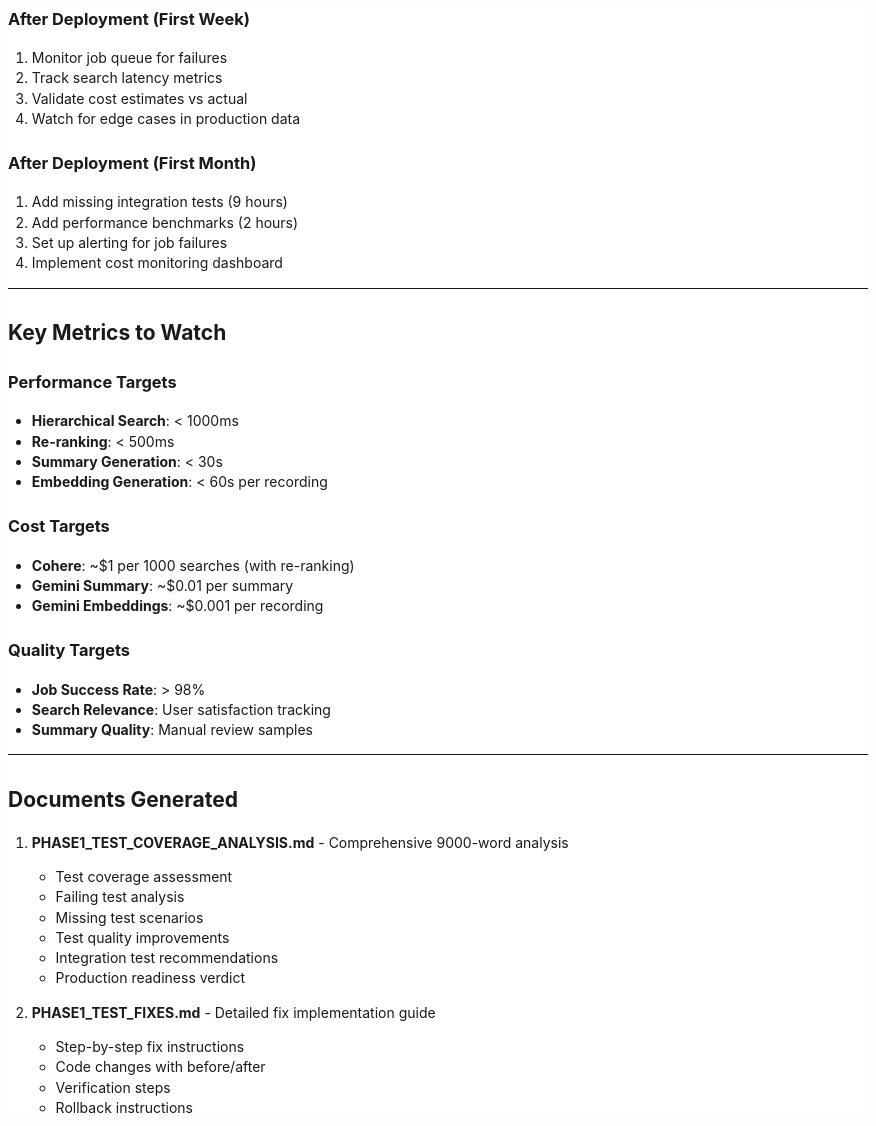 ### After Deployment (First Week)
1. Monitor job queue for failures
2. Track search latency metrics
3. Validate cost estimates vs actual
4. Watch for edge cases in production data

### After Deployment (First Month)
1. Add missing integration tests (9 hours)
2. Add performance benchmarks (2 hours)
3. Set up alerting for job failures
4. Implement cost monitoring dashboard

---

## Key Metrics to Watch

### Performance Targets
- **Hierarchical Search**: < 1000ms
- **Re-ranking**: < 500ms
- **Summary Generation**: < 30s
- **Embedding Generation**: < 60s per recording

### Cost Targets
- **Cohere**: ~$1 per 1000 searches (with re-ranking)
- **Gemini Summary**: ~$0.01 per summary
- **Gemini Embeddings**: ~$0.001 per recording

### Quality Targets
- **Job Success Rate**: > 98%
- **Search Relevance**: User satisfaction tracking
- **Summary Quality**: Manual review samples

---

## Documents Generated

1. **PHASE1_TEST_COVERAGE_ANALYSIS.md** - Comprehensive 9000-word analysis
   - Test coverage assessment
   - Failing test analysis
   - Missing test scenarios
   - Test quality improvements
   - Integration test recommendations
   - Production readiness verdict

2. **PHASE1_TEST_FIXES.md** - Detailed fix implementation guide
   - Step-by-step fix instructions
   - Code changes with before/after
   - Verification steps
   - Rollback instructions
